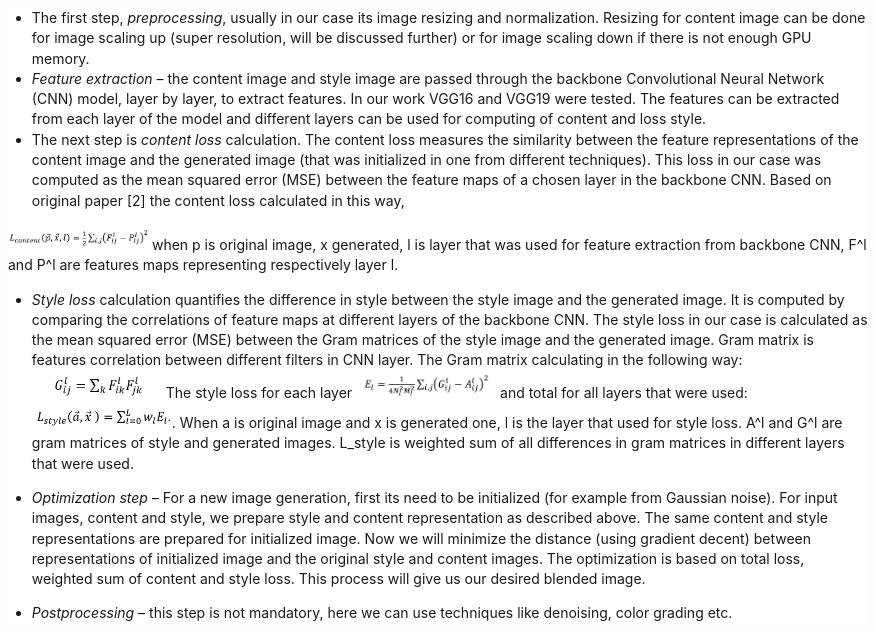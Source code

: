 * The first step, *preprocessing*, usually in our case its image resizing and normalization. Resizing for content image can be done for image scaling up (super resolution, will be discussed further) or for image scaling down if there is not enough GPU memory. 
* *Feature extraction* – the content image and style image are passed through the backbone Convolutional Neural Network (CNN) model, layer by layer, to extract features. In our work VGG16 and VGG19 were tested. The features can be extracted from each layer of the model and different layers can be used for computing of content and loss style.
* The next step is *content loss* calculation. The content loss measures the similarity between the feature representations of the content image and the generated image (that was initialized in one from different techniques). This loss in our case was computed as the mean squared error (MSE) between the feature maps of a chosen layer in the backbone CNN. Based on original paper [2] the content loss calculated in this way,
<img src="for_github/e1.jpg"  width="140" height="25">
 when p is original image, x generated, l is layer that was used for feature extraction from backbone CNN, F^l and P^l are features maps representing respectively layer l.

* *Style loss* calculation quantifies the difference in style between the style image and the generated image.
It is computed by comparing the correlations of feature maps at different layers of the backbone CNN. 
The style loss in our case is calculated as the mean squared error (MSE) between the Gram matrices of the style image and the generated image. 
Gram matrix is features correlation between different filters in CNN layer. The Gram matrix calculating in the following way: 
<img src="for_github/e2.jpg"  width="130" height="27"> The style loss for each layer <img src="for_github/e3.jpg"  width="140" height="25"> and total for all layers that were used: <img src="for_github/e4.jpg"  width="140" height="25">. When a is original image and x is generated one, l  is the layer that used for style loss. A^l and G^l are gram matrices of style and generated images. L_style is weighted sum of all differences in gram matrices in different layers that were used. 
 
* *Optimization step* – For a new image generation, first its need to be initialized (for example from Gaussian noise). For input images, content and style, we prepare style and content representation as described above. The same content and style representations are prepared for initialized image. Now we will minimize the distance (using gradient decent) between representations of initialized image and the original style and content images. The optimization is based on total loss, weighted sum of content and style loss. This process will give us our desired blended image.
* *Postprocessing* – this step is not mandatory, here we can use techniques like denoising, color grading etc. 
